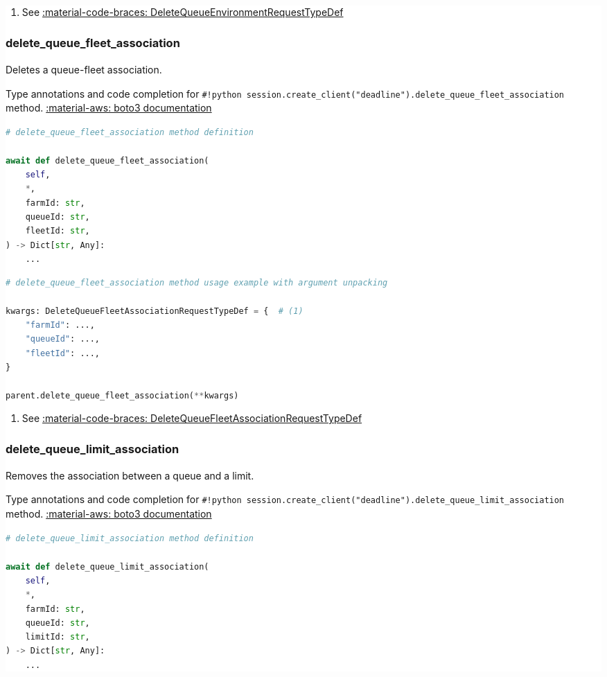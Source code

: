 1. See [:material-code-braces: DeleteQueueEnvironmentRequestTypeDef](./type_defs.md#deletequeueenvironmentrequesttypedef) 

### delete\_queue\_fleet\_association

Deletes a queue-fleet association.

Type annotations and code completion for `#!python session.create_client("deadline").delete_queue_fleet_association` method.
[:material-aws: boto3 documentation](https://boto3.amazonaws.com/v1/documentation/api/latest/reference/services/deadline/client/delete_queue_fleet_association.html)

```python
# delete_queue_fleet_association method definition

await def delete_queue_fleet_association(
    self,
    *,
    farmId: str,
    queueId: str,
    fleetId: str,
) -> Dict[str, Any]:
    ...
```



```python
# delete_queue_fleet_association method usage example with argument unpacking

kwargs: DeleteQueueFleetAssociationRequestTypeDef = {  # (1)
    "farmId": ...,
    "queueId": ...,
    "fleetId": ...,
}

parent.delete_queue_fleet_association(**kwargs)
```

1. See [:material-code-braces: DeleteQueueFleetAssociationRequestTypeDef](./type_defs.md#deletequeuefleetassociationrequesttypedef) 

### delete\_queue\_limit\_association

Removes the association between a queue and a limit.

Type annotations and code completion for `#!python session.create_client("deadline").delete_queue_limit_association` method.
[:material-aws: boto3 documentation](https://boto3.amazonaws.com/v1/documentation/api/latest/reference/services/deadline/client/delete_queue_limit_association.html)

```python
# delete_queue_limit_association method definition

await def delete_queue_limit_association(
    self,
    *,
    farmId: str,
    queueId: str,
    limitId: str,
) -> Dict[str, Any]:
    ...
```
